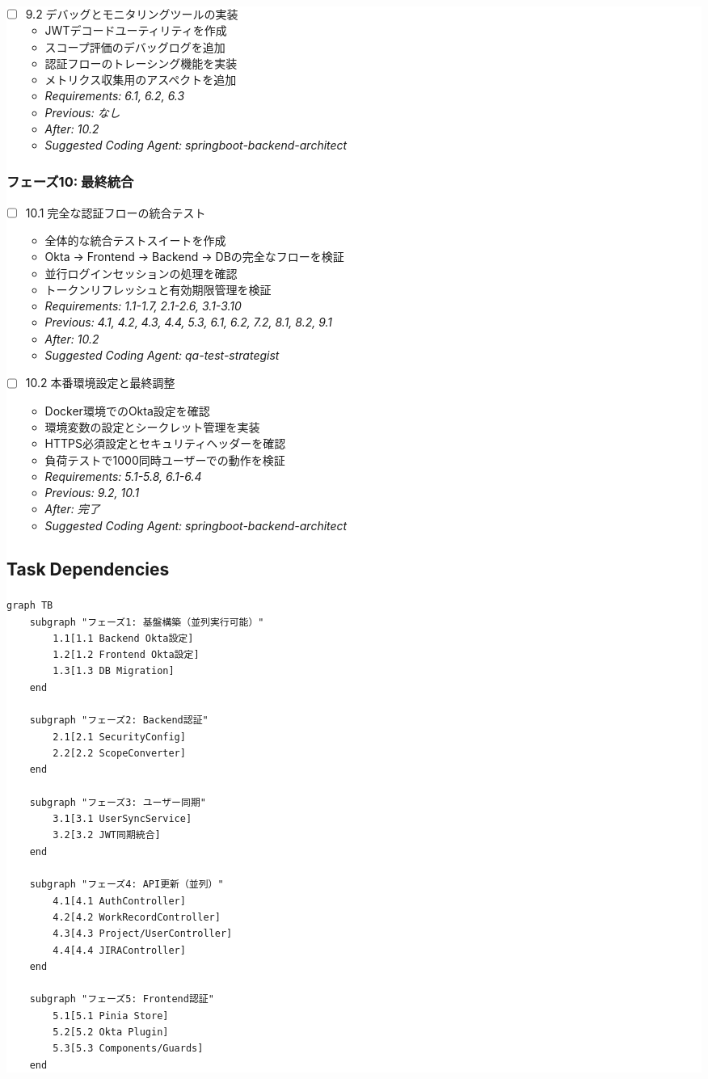 - [ ] 9.2 デバッグとモニタリングツールの実装
  - JWTデコードユーティリティを作成
  - スコープ評価のデバッグログを追加
  - 認証フローのトレーシング機能を実装
  - メトリクス収集用のアスペクトを追加
  - _Requirements: 6.1, 6.2, 6.3_
  - _Previous: なし_
  - _After: 10.2_
  - _Suggested Coding Agent: springboot-backend-architect_

### フェーズ10: 最終統合

- [ ] 10.1 完全な認証フローの統合テスト
  - 全体的な統合テストスイートを作成
  - Okta → Frontend → Backend → DBの完全なフローを検証
  - 並行ログインセッションの処理を確認
  - トークンリフレッシュと有効期限管理を検証
  - _Requirements: 1.1-1.7, 2.1-2.6, 3.1-3.10_
  - _Previous: 4.1, 4.2, 4.3, 4.4, 5.3, 6.1, 6.2, 7.2, 8.1, 8.2, 9.1_
  - _After: 10.2_
  - _Suggested Coding Agent: qa-test-strategist_

- [ ] 10.2 本番環境設定と最終調整
  - Docker環境でのOkta設定を確認
  - 環境変数の設定とシークレット管理を実装
  - HTTPS必須設定とセキュリティヘッダーを確認
  - 負荷テストで1000同時ユーザーでの動作を検証
  - _Requirements: 5.1-5.8, 6.1-6.4_
  - _Previous: 9.2, 10.1_
  - _After: 完了_
  - _Suggested Coding Agent: springboot-backend-architect_

## Task Dependencies

```mermaid
graph TB
    subgraph "フェーズ1: 基盤構築（並列実行可能）"
        1.1[1.1 Backend Okta設定]
        1.2[1.2 Frontend Okta設定]
        1.3[1.3 DB Migration]
    end
    
    subgraph "フェーズ2: Backend認証"
        2.1[2.1 SecurityConfig]
        2.2[2.2 ScopeConverter]
    end
    
    subgraph "フェーズ3: ユーザー同期"
        3.1[3.1 UserSyncService]
        3.2[3.2 JWT同期統合]
    end
    
    subgraph "フェーズ4: API更新（並列）"
        4.1[4.1 AuthController]
        4.2[4.2 WorkRecordController]
        4.3[4.3 Project/UserController]
        4.4[4.4 JIRAController]
    end
    
    subgraph "フェーズ5: Frontend認証"
        5.1[5.1 Pinia Store]
        5.2[5.2 Okta Plugin]
        5.3[5.3 Components/Guards]
    end
```